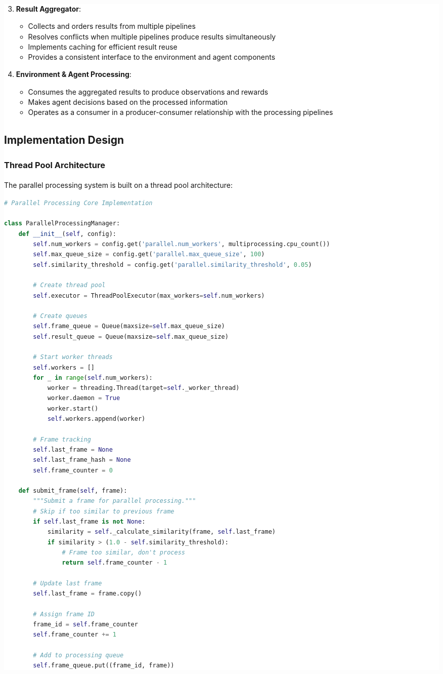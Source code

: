 3. **Result Aggregator**:
   - Collects and orders results from multiple pipelines
   - Resolves conflicts when multiple pipelines produce results simultaneously
   - Implements caching for efficient result reuse
   - Provides a consistent interface to the environment and agent components

4. **Environment & Agent Processing**:
   - Consumes the aggregated results to produce observations and rewards
   - Makes agent decisions based on the processed information
   - Operates as a consumer in a producer-consumer relationship with the processing pipelines

## Implementation Design

### Thread Pool Architecture

The parallel processing system is built on a thread pool architecture:

```python
# Parallel Processing Core Implementation

class ParallelProcessingManager:
    def __init__(self, config):
        self.num_workers = config.get('parallel.num_workers', multiprocessing.cpu_count())
        self.max_queue_size = config.get('parallel.max_queue_size', 100)
        self.similarity_threshold = config.get('parallel.similarity_threshold', 0.05)
        
        # Create thread pool
        self.executor = ThreadPoolExecutor(max_workers=self.num_workers)
        
        # Create queues
        self.frame_queue = Queue(maxsize=self.max_queue_size)
        self.result_queue = Queue(maxsize=self.max_queue_size)
        
        # Start worker threads
        self.workers = []
        for _ in range(self.num_workers):
            worker = threading.Thread(target=self._worker_thread)
            worker.daemon = True
            worker.start()
            self.workers.append(worker)
            
        # Frame tracking
        self.last_frame = None
        self.last_frame_hash = None
        self.frame_counter = 0
        
    def submit_frame(self, frame):
        """Submit a frame for parallel processing."""
        # Skip if too similar to previous frame
        if self.last_frame is not None:
            similarity = self._calculate_similarity(frame, self.last_frame)
            if similarity > (1.0 - self.similarity_threshold):
                # Frame too similar, don't process
                return self.frame_counter - 1
                
        # Update last frame
        self.last_frame = frame.copy()
        
        # Assign frame ID
        frame_id = self.frame_counter
        self.frame_counter += 1
        
        # Add to processing queue
        self.frame_queue.put((frame_id, frame))
```